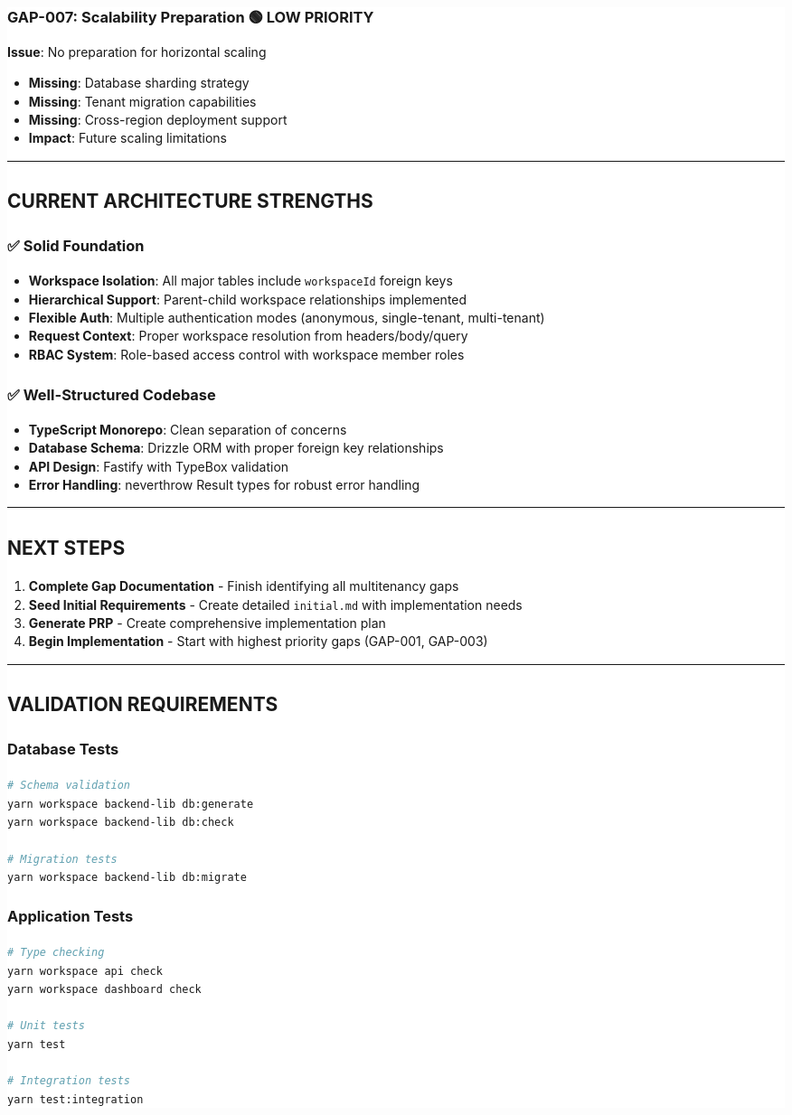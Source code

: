 ### GAP-007: Scalability Preparation 🟢 LOW PRIORITY
**Issue**: No preparation for horizontal scaling
- **Missing**: Database sharding strategy
- **Missing**: Tenant migration capabilities  
- **Missing**: Cross-region deployment support
- **Impact**: Future scaling limitations

---

## CURRENT ARCHITECTURE STRENGTHS

### ✅ Solid Foundation
- **Workspace Isolation**: All major tables include `workspaceId` foreign keys
- **Hierarchical Support**: Parent-child workspace relationships implemented
- **Flexible Auth**: Multiple authentication modes (anonymous, single-tenant, multi-tenant)
- **Request Context**: Proper workspace resolution from headers/body/query
- **RBAC System**: Role-based access control with workspace member roles

### ✅ Well-Structured Codebase
- **TypeScript Monorepo**: Clean separation of concerns
- **Database Schema**: Drizzle ORM with proper foreign key relationships
- **API Design**: Fastify with TypeBox validation
- **Error Handling**: neverthrow Result types for robust error handling

---

## NEXT STEPS

1. **Complete Gap Documentation** - Finish identifying all multitenancy gaps
2. **Seed Initial Requirements** - Create detailed `initial.md` with implementation needs
3. **Generate PRP** - Create comprehensive implementation plan
4. **Begin Implementation** - Start with highest priority gaps (GAP-001, GAP-003)

---

## VALIDATION REQUIREMENTS

### Database Tests
```bash
# Schema validation
yarn workspace backend-lib db:generate
yarn workspace backend-lib db:check

# Migration tests  
yarn workspace backend-lib db:migrate
```

### Application Tests
```bash
# Type checking
yarn workspace api check
yarn workspace dashboard check

# Unit tests
yarn test

# Integration tests
yarn test:integration
```
